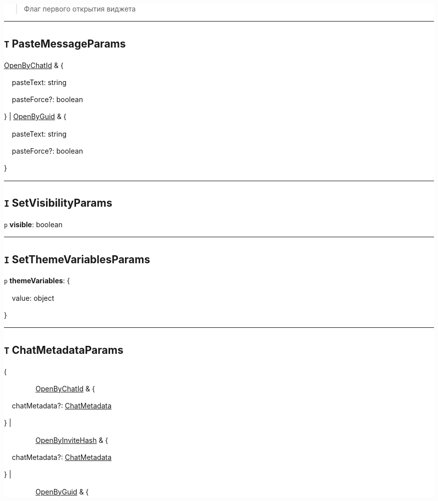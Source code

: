 >Флаг первого открытия виджета



---

## `T` PasteMessageParams

[OpenByChatId](./interfaces.md#openbychatid) & {

&nbsp;&nbsp;&nbsp;&nbsp;pasteText: string

&nbsp;&nbsp;&nbsp;&nbsp;pasteForce?: boolean

} | [OpenByGuid](./interfaces.md#openbyguid) & {

&nbsp;&nbsp;&nbsp;&nbsp;pasteText: string

&nbsp;&nbsp;&nbsp;&nbsp;pasteForce?: boolean

}

---

## `I` SetVisibilityParams

`p` **visible**: boolean

---

## `I` SetThemeVariablesParams

`p` **themeVariables**: {

&nbsp;&nbsp;&nbsp;&nbsp;value: object

}

---

## `T` ChatMetadataParams

(

&nbsp;&nbsp;&nbsp;&nbsp;&nbsp;&nbsp;&nbsp;&nbsp;&nbsp;&nbsp;&nbsp;&nbsp;&nbsp;&nbsp;&nbsp;&nbsp;[OpenByChatId](./interfaces.md#openbychatid) & {

&nbsp;&nbsp;&nbsp;&nbsp;chatMetadata?: [ChatMetadata](./interfaces.md#chatmetadata)

} |

&nbsp;&nbsp;&nbsp;&nbsp;&nbsp;&nbsp;&nbsp;&nbsp;&nbsp;&nbsp;&nbsp;&nbsp;&nbsp;&nbsp;&nbsp;&nbsp;[OpenByInviteHash](./interfaces.md#openbyinvitehash) & {

&nbsp;&nbsp;&nbsp;&nbsp;chatMetadata?: [ChatMetadata](./interfaces.md#chatmetadata)

} |

&nbsp;&nbsp;&nbsp;&nbsp;&nbsp;&nbsp;&nbsp;&nbsp;&nbsp;&nbsp;&nbsp;&nbsp;&nbsp;&nbsp;&nbsp;&nbsp;[OpenByGuid](./interfaces.md#openbyguid) & {
